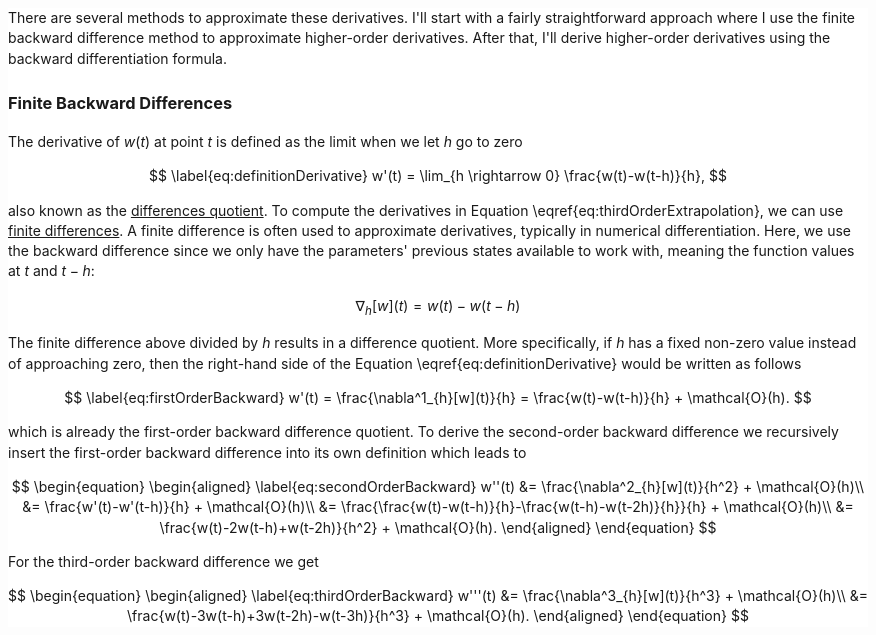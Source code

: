 There are several methods to approximate these derivatives. I'll start with a fairly straightforward approach where I use the finite backward difference method to approximate higher-order derivatives. After that, I'll derive higher-order derivatives using the backward differentiation formula.

### Finite Backward Differences

The derivative of $w(t)$ at point $t$ is defined as the limit when we let $h$ go to zero

$$
\label{eq:definitionDerivative}
w'(t) = \lim_{h \rightarrow 0} \frac{w(t)-w(t-h)}{h},
$$

also known as the [differences quotient][wiki_difference_quotient]. To compute the derivatives in Equation \eqref{eq:thirdOrderExtrapolation}, we can use [finite differences][wiki_FD]. A finite difference is often used to approximate derivatives, typically in numerical differentiation. Here, we use the backward difference since we only have the parameters' previous states available to work with, meaning the function values at $t$ and $t-h$:

$$
\label{eq:backwardDifference}
\nabla_{h}[w](t) = w(t) - w(t-h)
$$

The finite difference above divided by $h$ results in a difference quotient. More specifically, if $h$ has a fixed non-zero value instead of approaching zero, then the right-hand side of the Equation \eqref{eq:definitionDerivative} would be written as follows

$$
\label{eq:firstOrderBackward}
w'(t) = \frac{\nabla^1_{h}[w](t)}{h} = \frac{w(t)-w(t-h)}{h} + \mathcal{O}(h).
$$

which is already the first-order backward difference quotient. To derive the second-order backward difference we recursively insert the first-order backward difference into its own definition which leads to

$$
\begin{equation}
\begin{aligned} 
\label{eq:secondOrderBackward}
w''(t) 
&= \frac{\nabla^2_{h}[w](t)}{h^2} + \mathcal{O}(h)\\
&= \frac{w'(t)-w'(t-h)}{h} + \mathcal{O}(h)\\
&= \frac{\frac{w(t)-w(t-h)}{h}-\frac{w(t-h)-w(t-2h)}{h}}{h} + \mathcal{O}(h)\\
&= \frac{w(t)-2w(t-h)+w(t-2h)}{h^2} + \mathcal{O}(h).
\end{aligned}
\end{equation}
$$

For the third-order backward difference we get

$$
\begin{equation}
\begin{aligned} 
\label{eq:thirdOrderBackward}
w'''(t) 
&= \frac{\nabla^3_{h}[w](t)}{h^3} + \mathcal{O}(h)\\
&= \frac{w(t)-3w(t-h)+3w(t-2h)-w(t-3h)}{h^3} + \mathcal{O}(h).
\end{aligned}
\end{equation}
$$
 

[github_code]: https://github.com/KaiFabi/WeightExtrapolation
[wiki_BDF]: ttps://en.wikipedia.org/wiki/Backward_differentiation_formula
[wiki_FD]: https://en.wikipedia.org/wiki/Finite_difference
[wiki_difference_quotient]: https://en.wikipedia.org/wiki/Difference_quotient
[wiki_test_functions]: https://en.wikipedia.org/wiki/Test_functions_for_optimization